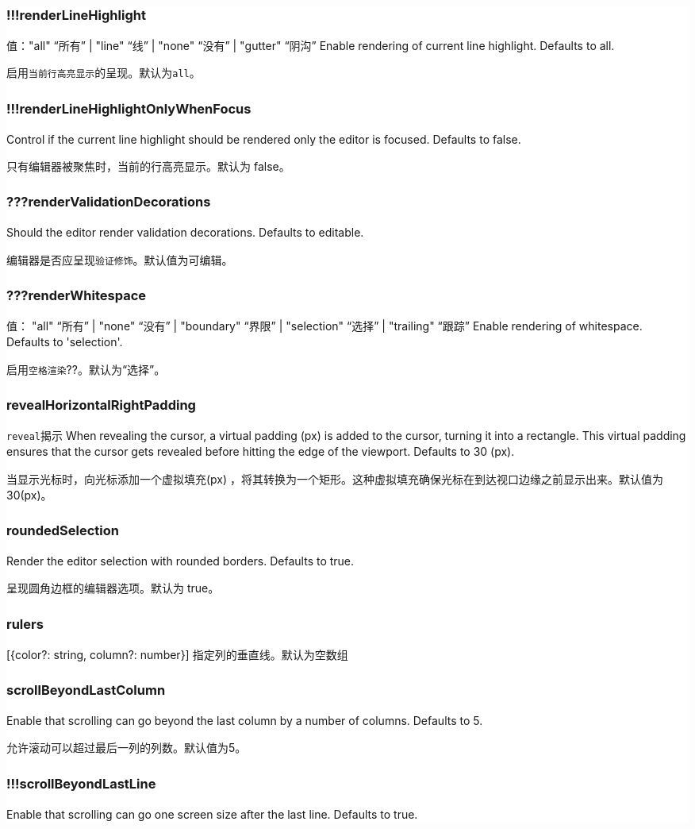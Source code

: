 ### !!!renderLineHighlight
值："all" “所有” | "line" “线” | "none" “没有” | "gutter" “阴沟”
Enable rendering of current line highlight. Defaults to all.

启用`当前行高亮显示`的呈现。默认为`all`。


### !!!renderLineHighlightOnlyWhenFocus
Control if the current line highlight should be rendered only the editor is focused. Defaults to false.

只有编辑器被聚焦时，当前的行高亮显示。默认为 false。

### ???renderValidationDecorations

Should the editor render validation decorations. Defaults to editable.

编辑器是否应呈现`验证修饰`。默认值为可编辑。


### ???renderWhitespace
值： "all" “所有” | "none" “没有” | "boundary" “界限” | "selection" “选择” | "trailing" “跟踪”
Enable rendering of whitespace. Defaults to 'selection'.

启用`空格渲染`??。默认为“选择”。

### revealHorizontalRightPadding
`reveal`揭示
When revealing the cursor, a virtual padding (px) is added to the cursor, turning it into a rectangle. This virtual padding ensures that the cursor gets revealed before hitting the edge of the viewport. Defaults to 30 (px).

当显示光标时，向光标添加一个虚拟填充(px) ，将其转换为一个矩形。这种虚拟填充确保光标在到达视口边缘之前显示出来。默认值为30(px)。


### roundedSelection
Render the editor selection with rounded borders. Defaults to true.

呈现圆角边框的编辑器选项。默认为 true。


### rulers
[{color?: string, column?: number}]
指定列的垂直线。默认为空数组


### scrollBeyondLastColumn

Enable that scrolling can go beyond the last column by a number of columns. Defaults to 5.

允许滚动可以超过最后一列的列数。默认值为5。


### !!!scrollBeyondLastLine

Enable that scrolling can go one screen size after the last line. Defaults to true.
